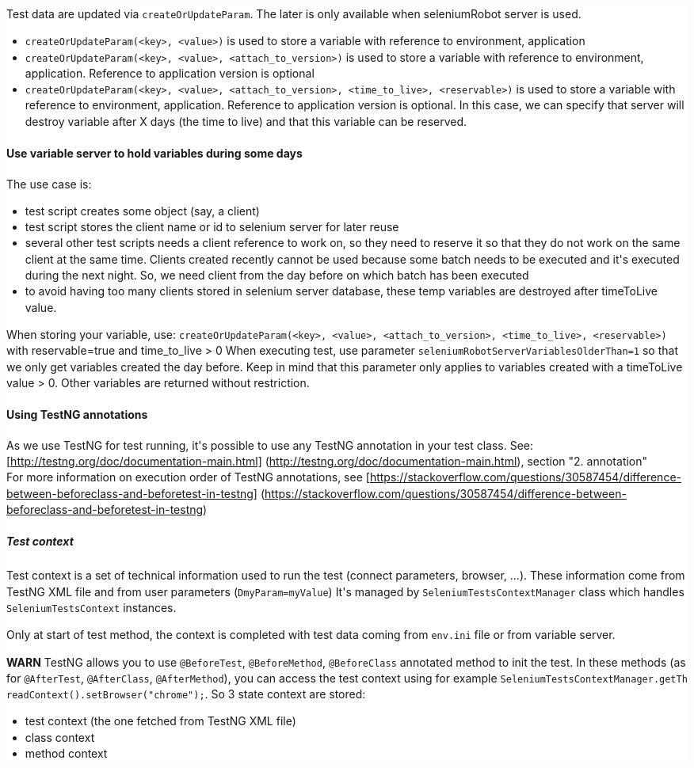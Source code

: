 Test data are updated via `createOrUpdateParam`. The later is only available when seleniumRobot server is used.
- `createOrUpdateParam(<key>, <value>)` is used to store a variable with reference to environment, application
- `createOrUpdateParam(<key>, <value>, <attach_to_version>)` is used to store a variable with reference to environment, application. Reference to application version is optional
- `createOrUpdateParam(<key>, <value>, <attach_to_version>, <time_to_live>, <reservable>)` is used to store a variable with reference to environment, application. Reference to application version is optional. In this case, we can specify that server will destroy variable after X days (the time to live) and that this variable can be reserved. 

#### Use variable server to hold variables during some days ####

The use case is: 
- test script creates some object (say, a client)
- test script stores the client name or id to selenium server for later reuse
- several other test scripts needs a client reference to work on, so they need to reserve it so that they do not work on the same client at the same time. Clients created recently cannot be used because some batch needs to be executed and it's executed during the next night. So, we need client from the day before on which batch has been executed
- to avoid having too many clients stored in selenium server database, these temp variables are destroyed after timeToLive value.

When storing your variable, use: `createOrUpdateParam(<key>, <value>, <attach_to_version>, <time_to_live>, <reservable>)` with reservable=true and time_to_live > 0
When executing test, use parameter `seleniumRobotServerVariablesOlderThan=1` so that we only get variables created the day before. Keep in mind that this parameter only applies to variables created with a timeToLive value > 0. Other variables are returned without restriction.

#### Using TestNG annotations ####

As we use TestNG for test running, it's possible to use any TestNG annotation in your test class. See: [http://testng.org/doc/documentation-main.html] (http://testng.org/doc/documentation-main.html), section "2. annotation"<br/>
For more information on execution order of TestNG annotations, see [https://stackoverflow.com/questions/30587454/difference-between-beforeclass-and-beforetest-in-testng] (https://stackoverflow.com/questions/30587454/difference-between-beforeclass-and-beforetest-in-testng)

##### Test context #####

Test context is a set of technical information used to run the test (connect parameters, browser, ...). These information come from TestNG XML file and from user parameters (`DmyParam=myValue`)
It's managed by `SeleniumTestsContextManager` class which handles `SeleniumTestsContext` instances.

Only at start of test method, the context is completed with test data coming from `env.ini` file or from variable server.

**WARN** TestNG allows you to use `@BeforeTest`, `@BeforeMethod`, `@BeforeClass` annotated method to init the test. In these methods (as for `@AfterTest`, `@AfterClass`, `@AfterMethod`), you can access the test context using for example  `SeleniumTestsContextManager.getThreadContext().setBrowser("chrome");`. So 3 state context are stored: 
- test context (the one fetched from TestNG XML file)
- class context
- method context
